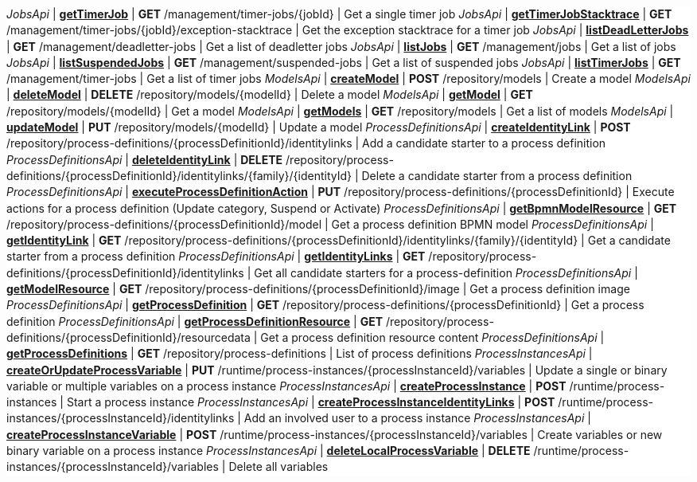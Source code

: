 *JobsApi* | [**getTimerJob**](docs/Api/JobsApi.md#gettimerjob) | **GET** /management/timer-jobs/{jobId} | Get a single timer job
*JobsApi* | [**getTimerJobStacktrace**](docs/Api/JobsApi.md#gettimerjobstacktrace) | **GET** /management/timer-jobs/{jobId}/exception-stacktrace | Get the exception stacktrace for a timer job
*JobsApi* | [**listDeadLetterJobs**](docs/Api/JobsApi.md#listdeadletterjobs) | **GET** /management/deadletter-jobs | Get a list of deadletter jobs
*JobsApi* | [**listJobs**](docs/Api/JobsApi.md#listjobs) | **GET** /management/jobs | Get a list of jobs
*JobsApi* | [**listSuspendedJobs**](docs/Api/JobsApi.md#listsuspendedjobs) | **GET** /management/suspended-jobs | Get a list of suspended jobs
*JobsApi* | [**listTimerJobs**](docs/Api/JobsApi.md#listtimerjobs) | **GET** /management/timer-jobs | Get a list of timer jobs
*ModelsApi* | [**createModel**](docs/Api/ModelsApi.md#createmodel) | **POST** /repository/models | Create a model
*ModelsApi* | [**deleteModel**](docs/Api/ModelsApi.md#deletemodel) | **DELETE** /repository/models/{modelId} | Delete a model
*ModelsApi* | [**getModel**](docs/Api/ModelsApi.md#getmodel) | **GET** /repository/models/{modelId} | Get a model
*ModelsApi* | [**getModels**](docs/Api/ModelsApi.md#getmodels) | **GET** /repository/models | Get a list of models
*ModelsApi* | [**updateModel**](docs/Api/ModelsApi.md#updatemodel) | **PUT** /repository/models/{modelId} | Update a model
*ProcessDefinitionsApi* | [**createIdentityLink**](docs/Api/ProcessDefinitionsApi.md#createidentitylink) | **POST** /repository/process-definitions/{processDefinitionId}/identitylinks | Add a candidate starter to a process definition
*ProcessDefinitionsApi* | [**deleteIdentityLink**](docs/Api/ProcessDefinitionsApi.md#deleteidentitylink) | **DELETE** /repository/process-definitions/{processDefinitionId}/identitylinks/{family}/{identityId} | Delete a candidate starter from a process definition
*ProcessDefinitionsApi* | [**executeProcessDefinitionAction**](docs/Api/ProcessDefinitionsApi.md#executeprocessdefinitionaction) | **PUT** /repository/process-definitions/{processDefinitionId} | Execute actions for a process definition (Update category, Suspend or Activate)
*ProcessDefinitionsApi* | [**getBpmnModelResource**](docs/Api/ProcessDefinitionsApi.md#getbpmnmodelresource) | **GET** /repository/process-definitions/{processDefinitionId}/model | Get a process definition BPMN model
*ProcessDefinitionsApi* | [**getIdentityLink**](docs/Api/ProcessDefinitionsApi.md#getidentitylink) | **GET** /repository/process-definitions/{processDefinitionId}/identitylinks/{family}/{identityId} | Get a candidate starter from a process definition
*ProcessDefinitionsApi* | [**getIdentityLinks**](docs/Api/ProcessDefinitionsApi.md#getidentitylinks) | **GET** /repository/process-definitions/{processDefinitionId}/identitylinks | Get all candidate starters for a process-definition
*ProcessDefinitionsApi* | [**getModelResource**](docs/Api/ProcessDefinitionsApi.md#getmodelresource) | **GET** /repository/process-definitions/{processDefinitionId}/image | Get a process definition image
*ProcessDefinitionsApi* | [**getProcessDefinition**](docs/Api/ProcessDefinitionsApi.md#getprocessdefinition) | **GET** /repository/process-definitions/{processDefinitionId} | Get a process definition
*ProcessDefinitionsApi* | [**getProcessDefinitionResource**](docs/Api/ProcessDefinitionsApi.md#getprocessdefinitionresource) | **GET** /repository/process-definitions/{processDefinitionId}/resourcedata | Get a process definition resource content
*ProcessDefinitionsApi* | [**getProcessDefinitions**](docs/Api/ProcessDefinitionsApi.md#getprocessdefinitions) | **GET** /repository/process-definitions | List of process definitions
*ProcessInstancesApi* | [**createOrUpdateProcessVariable**](docs/Api/ProcessInstancesApi.md#createorupdateprocessvariable) | **PUT** /runtime/process-instances/{processInstanceId}/variables | Update a single or binary variable or multiple variables on a process instance
*ProcessInstancesApi* | [**createProcessInstance**](docs/Api/ProcessInstancesApi.md#createprocessinstance) | **POST** /runtime/process-instances | Start a process instance
*ProcessInstancesApi* | [**createProcessInstanceIdentityLinks**](docs/Api/ProcessInstancesApi.md#createprocessinstanceidentitylinks) | **POST** /runtime/process-instances/{processInstanceId}/identitylinks | Add an involved user to a process instance
*ProcessInstancesApi* | [**createProcessInstanceVariable**](docs/Api/ProcessInstancesApi.md#createprocessinstancevariable) | **POST** /runtime/process-instances/{processInstanceId}/variables | Create variables or new binary variable on a process instance
*ProcessInstancesApi* | [**deleteLocalProcessVariable**](docs/Api/ProcessInstancesApi.md#deletelocalprocessvariable) | **DELETE** /runtime/process-instances/{processInstanceId}/variables | Delete all variables